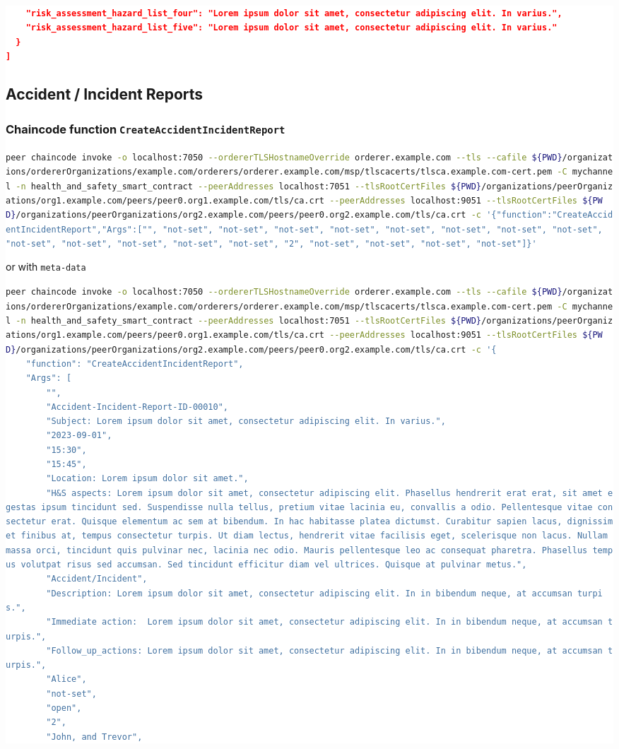 ```json
    "risk_assessment_hazard_list_four": "Lorem ipsum dolor sit amet, consectetur adipiscing elit. In varius.",
    "risk_assessment_hazard_list_five": "Lorem ipsum dolor sit amet, consectetur adipiscing elit. In varius."
  }
]
```

## Accident / Incident Reports

### Chaincode function `CreateAccidentIncidentReport`

```bash
peer chaincode invoke -o localhost:7050 --ordererTLSHostnameOverride orderer.example.com --tls --cafile ${PWD}/organizations/ordererOrganizations/example.com/orderers/orderer.example.com/msp/tlscacerts/tlsca.example.com-cert.pem -C mychannel -n health_and_safety_smart_contract --peerAddresses localhost:7051 --tlsRootCertFiles ${PWD}/organizations/peerOrganizations/org1.example.com/peers/peer0.org1.example.com/tls/ca.crt --peerAddresses localhost:9051 --tlsRootCertFiles ${PWD}/organizations/peerOrganizations/org2.example.com/peers/peer0.org2.example.com/tls/ca.crt -c '{"function":"CreateAccidentIncidentReport","Args":["", "not-set", "not-set", "not-set", "not-set", "not-set", "not-set", "not-set", "not-set", "not-set", "not-set", "not-set", "not-set", "not-set", "2", "not-set", "not-set", "not-set", "not-set"]}'
```
or with `meta-data`

```bash
peer chaincode invoke -o localhost:7050 --ordererTLSHostnameOverride orderer.example.com --tls --cafile ${PWD}/organizations/ordererOrganizations/example.com/orderers/orderer.example.com/msp/tlscacerts/tlsca.example.com-cert.pem -C mychannel -n health_and_safety_smart_contract --peerAddresses localhost:7051 --tlsRootCertFiles ${PWD}/organizations/peerOrganizations/org1.example.com/peers/peer0.org1.example.com/tls/ca.crt --peerAddresses localhost:9051 --tlsRootCertFiles ${PWD}/organizations/peerOrganizations/org2.example.com/peers/peer0.org2.example.com/tls/ca.crt -c '{
	"function": "CreateAccidentIncidentReport",
	"Args": [
		"",
		"Accident-Incident-Report-ID-00010",
		"Subject: Lorem ipsum dolor sit amet, consectetur adipiscing elit. In varius.",
		"2023-09-01",
		"15:30",
		"15:45",
		"Location: Lorem ipsum dolor sit amet.",
		"H&S aspects: Lorem ipsum dolor sit amet, consectetur adipiscing elit. Phasellus hendrerit erat erat, sit amet egestas ipsum tincidunt sed. Suspendisse nulla tellus, pretium vitae lacinia eu, convallis a odio. Pellentesque vitae consectetur erat. Quisque elementum ac sem at bibendum. In hac habitasse platea dictumst. Curabitur sapien lacus, dignissim et finibus at, tempus consectetur turpis. Ut diam lectus, hendrerit vitae facilisis eget, scelerisque non lacus. Nullam massa orci, tincidunt quis pulvinar nec, lacinia nec odio. Mauris pellentesque leo ac consequat pharetra. Phasellus tempus volutpat risus sed accumsan. Sed tincidunt efficitur diam vel ultrices. Quisque at pulvinar metus.",
		"Accident/Incident",
		"Description: Lorem ipsum dolor sit amet, consectetur adipiscing elit. In in bibendum neque, at accumsan turpis.",
		"Immediate action:  Lorem ipsum dolor sit amet, consectetur adipiscing elit. In in bibendum neque, at accumsan turpis.",
		"Follow_up_actions: Lorem ipsum dolor sit amet, consectetur adipiscing elit. In in bibendum neque, at accumsan turpis.",
		"Alice",
		"not-set",
		"open",
		"2",
		"John, and Trevor",
```